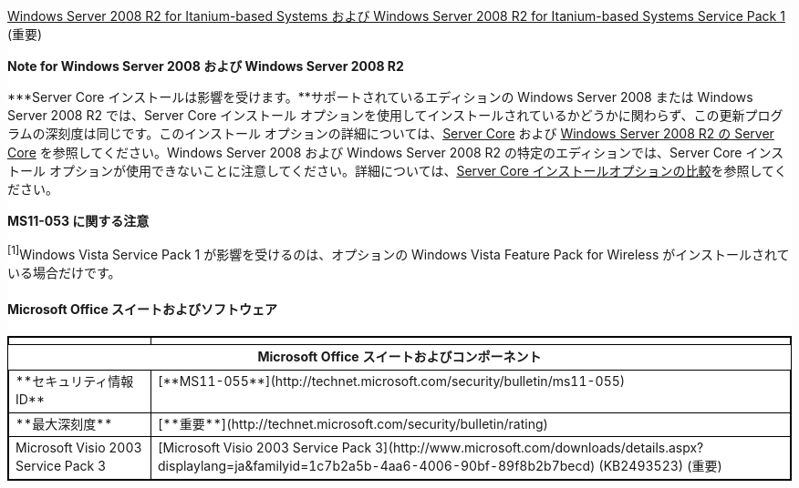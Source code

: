 [Windows Server 2008 R2 for Itanium-based Systems および Windows Server 2008 R2 for Itanium-based Systems Service Pack 1](http://www.microsoft.com/downloads/details.aspx?displaylang=ja&familyid=784efc20-3a41-42ab-b48d-51fd59d71523)  
(重要)
</td>
</tr>
</table>

<p></p>

 
**Note for Windows Server 2008 および Windows Server 2008 R2**

**\*Server Core インストールは影響を受けます。**サポートされているエディションの Windows Server 2008 または Windows Server 2008 R2 では、Server Core インストール オプションを使用してインストールされているかどうかに関わらず、この更新プログラムの深刻度は同じです。このインストール オプションの詳細については、[Server Core](http://www.microsoft.com/japan/windowsserver2008/technologies/server-core.mspx) および [Windows Server 2008 R2 の Server Core](http://www.microsoft.com/japan/windowsserver2008/r2/technologies/server-core.mspx) を参照してください。Windows Server 2008 および Windows Server 2008 R2 の特定のエディションでは、Server Core インストール オプションが使用できないことに注意してください。詳細については、[Server Core インストールオプションの比較](http://www.microsoft.com/japan/windowsserver2008/r2/editions/core-installation.mspx)を参照してください。

**MS11-053 に関する注意**

<sup>[1]</sup>Windows Vista Service Pack 1 が影響を受けるのは、オプションの Windows Vista Feature Pack for Wireless がインストールされている場合だけです。

#### Microsoft Office スイートおよびソフトウェア

 
<p></p>

<table style="border:1px solid black;">
<tr class="thead">
<th style="border:1px solid black;" >
</th>
<th style="border:1px solid black;" >
</th>
</tr>
<tr>
<th colspan="2">
Microsoft Office スイートおよびコンポーネント
</th>
</tr>
<tr>
<td style="border:1px solid black;">
**セキュリティ情報 ID**
</td>
<td style="border:1px solid black;">
[**MS11-055**](http://technet.microsoft.com/security/bulletin/ms11-055)
</td>
</tr>
<tr class="alternateRow">
<td style="border:1px solid black;">
**最大深刻度**
</td>
<td style="border:1px solid black;">
[**重要**](http://technet.microsoft.com/security/bulletin/rating)
</td>
</tr>
<tr>
<td style="border:1px solid black;">
Microsoft Visio 2003 Service Pack 3
</td>
<td style="border:1px solid black;">
[Microsoft Visio 2003 Service Pack 3](http://www.microsoft.com/downloads/details.aspx?displaylang=ja&familyid=1c7b2a5b-4aa6-4006-90bf-89f8b2b7becd)  
(KB2493523)  
(重要)